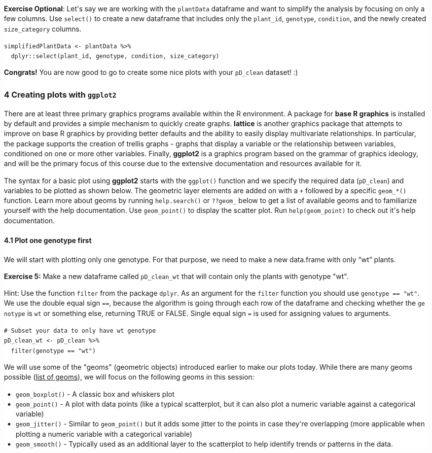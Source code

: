 **Exercise Optional**: Let's say we are working with the `plantData` dataframe and want to simplify the analysis by focusing on only a few columns. Use `select()` to create a new dataframe that includes only the `plant_id`, `genotype`, `condition`, and the newly created `size_category` columns.
```{r solution select specific columns, class.source= 'fold-hide'}
simplifiedPlantData <- plantData %>%
  dplyr::select(plant_id, genotype, condition, size_category)
```

**Congrats!** You are now good to go to create some nice plots with your `pD_clean` dataset! :) 

### 4 Creating plots with `ggplot2`
There are at least three primary graphics programs available within the R environment. A package for **base R graphics** is installed by default and provides a simple mechanism to quickly create graphs. **lattice** is another graphics package that attempts to improve on base R graphics by providing better defaults and the ability to easily display multivariate relationships. In particular, the package supports the creation of trellis graphs - graphs that display a variable or the relationship between variables, conditioned on one or more other variables. Finally, **ggplot2** is a graphics program based on the grammar of graphics ideology, and will be the primary focus of this course due to the extensive documentation and resources available for it.

The syntax for a basic plot using **ggplot2** starts with the `ggplot()` function and we specify the required data (`pD_clean`) and variables to be plotted as shown below.
The geometric layer elements are added on with a `+` followed by a specific `geom_*()` function.
Learn more about geoms by running `help.search()` or `??geom_` below to get a list of available geoms and to familiarize yourself with the help documentation.
Use `geom_point()` to display the scatter plot. Run `help(geom_point)` to check out it's help documentation.

#### 4.1 Plot one genotype first
We will start with plotting only one genotype. For that purpose, we need to make a new data.frame with only “wt” plants.

**Exercise 5:** Make a new dataframe called `pD_clean_wt` that will contain only the plants with genotype "wt".

Hint: Use the function `filter` from the package `dplyr`. As an argument for the `filter` function you should use `genotype == "wt"`. We use the double equal sign `==`, because the algorithm is going through each row of the dataframe and checking whether the `genotype` is `wt` or something else, returning TRUE or FALSE. Single equal sign `=` is used for assigning values to arguments.

```{r solution pD_clean_wt , class.source= 'fold-hide'}
# Subset your data to only have wt genotype
pD_clean_wt <- pD_clean %>%
  filter(genotype == "wt")
```

We will use some of the "geoms" (geometric objects) introduced earlier to make our plots today. While there are many geoms possible ([list of geoms](https://ggplot2.tidyverse.org/reference/index.html#section-layer-geoms)), we will focus on the following geoms in this session:

* `geom_boxplot()` - A classic box and whiskers plot   
* `geom_point()` - A plot with data points (like a typical scatterplot, but it can also plot a numeric variable against a categorical variable)
* `geom_jitter()` - Similar to `geom_point()` but it adds some jitter to the points in case they're overlapping (more applicable when plotting a numeric variable with a categorical variable)
* `geom_smooth()` - Typically used as an additional layer to the scatterplot to help identify trends or patterns in the data. 
